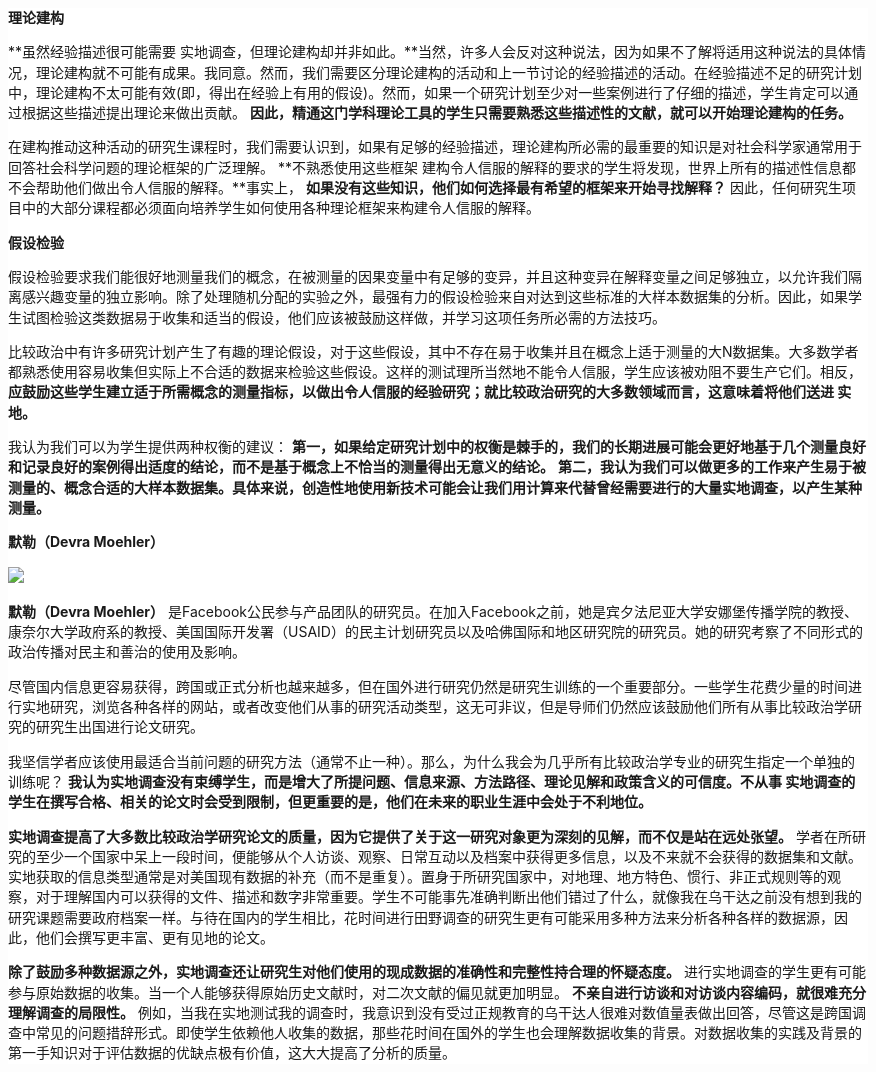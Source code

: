   

 **理论建构**

  

 **虽然经验描述很可能需要
实地调查，但理论建构却并非如此。**当然，许多人会反对这种说法，因为如果不了解将适用这种说法的具体情况，理论建构就不可能有成果。我同意。然而，我们需要区分理论建构的活动和上一节讨论的经验描述的活动。在经验描述不足的研究计划中，理论建构不太可能有效(即，得出在经验上有用的假设)。然而，如果一个研究计划至少对一些案例进行了仔细的描述，学生肯定可以通过根据这些描述提出理论来做出贡献。
**因此，精通这门学科理论工具的学生只需要熟悉这些描述性的文献，就可以开始理论建构的任务。**

在建构推动这种活动的研究生课程时，我们需要认识到，如果有足够的经验描述，理论建构所必需的最重要的知识是对社会科学家通常用于回答社会科学问题的理论框架的广泛理解。
**不熟悉使用这些框架 建构令人信服的解释的要求的学生将发现，世界上所有的描述性信息都不会帮助他们做出令人信服的解释。**事实上，
**如果没有这些知识，他们如何选择最有希望的框架来开始寻找解释？**
因此，任何研究生项目中的大部分课程都必须面向培养学生如何使用各种理论框架来构建令人信服的解释。

  

 **假设检验**

  

假设检验要求我们能很好地测量我们的概念，在被测量的因果变量中有足够的变异，并且这种变异在解释变量之间足够独立，以允许我们隔离感兴趣变量的独立影响。除了处理随机分配的实验之外，最强有力的假设检验来自对达到这些标准的大样本数据集的分析。因此，如果学生试图检验这类数据易于收集和适当的假设，他们应该被鼓励这样做，并学习这项任务所必需的方法技巧。

比较政治中有许多研究计划产生了有趣的理论假设，对于这些假设，其中不存在易于收集并且在概念上适于测量的大N数据集。大多数学者都熟悉使用容易收集但实际上不合适的数据来检验这些假设。这样的测试理所当然地不能令人信服，学生应该被劝阻不要生产它们。相反，
**应鼓励这些学生建立适于所需概念的测量指标，以做出令人信服的经验研究；就比较政治研究的大多数领域而言，这意味着将他们送进 实地。**

我认为我们可以为学生提供两种权衡的建议：
**第一，如果给定研究计划中的权衡是棘手的，我们的长期进展可能会更好地基于几个测量良好和记录良好的案例得出适度的结论，而不是基于概念上不恰当的测量得出无意义的结论。**
**第二，我认为我们可以做更多的工作来产生易于被测量的、概念合适的大样本数据集。具体来说，创造性地使用新技术可能会让我们用计算来代替曾经需要进行的大量实地调查，以产生某种测量。**

  

 **默勒（Devra Moehler）**

  

![](/images/494/4.jpeg)

  

 **默勒（Devra Moehler）**
是Facebook公民参与产品团队的研究员。在加入Facebook之前，她是宾夕法尼亚大学安娜堡传播学院的教授、康奈尔大学政府系的教授、美国国际开发署（USAID）的民主计划研究员以及哈佛国际和地区研究院的研究员。她的研究考察了不同形式的政治传播对民主和善治的使用及影响。

尽管国内信息更容易获得，跨国或正式分析也越来越多，但在国外进行研究仍然是研究生训练的一个重要部分。一些学生花费少量的时间进行实地研究，浏览各种各样的网站，或者改变他们从事的研究活动类型，这无可非议，但是导师们仍然应该鼓励他们所有从事比较政治学研究的研究生出国进行论文研究。

我坚信学者应该使用最适合当前问题的研究方法（通常不止一种）。那么，为什么我会为几乎所有比较政治学专业的研究生指定一个单独的训练呢？
**我认为实地调查没有束缚学生，而是增大了所提问题、信息来源、方法路径、理论见解和政策含义的可信度。不从事
实地调查的学生在撰写合格、相关的论文时会受到限制，但更重要的是，他们在未来的职业生涯中会处于不利地位。**

**实地调查提高了大多数比较政治学研究论文的质量，因为它提供了关于这一研究对象更为深刻的见解，而不仅是站在远处张望。**
学者在所研究的至少一个国家中呆上一段时间，便能够从个人访谈、观察、日常互动以及档案中获得更多信息，以及不来就不会获得的数据集和文献。实地获取的信息类型通常是对美国现有数据的补充（而不是重复）。置身于所研究国家中，对地理、地方特色、惯行、非正式规则等的观察，对于理解国内可以获得的文件、描述和数字非常重要。学生不可能事先准确判断出他们错过了什么，就像我在乌干达之前没有想到我的研究课题需要政府档案一样。与待在国内的学生相比，花时间进行田野调查的研究生更有可能采用多种方法来分析各种各样的数据源，因此，他们会撰写更丰富、更有见地的论文。

**除了鼓励多种数据源之外，实地调查还让研究生对他们使用的现成数据的准确性和完整性持合理的怀疑态度。**
进行实地调查的学生更有可能参与原始数据的收集。当一个人能够获得原始历史文献时，对二次文献的偏见就更加明显。
**不亲自进行访谈和对访谈内容编码，就很难充分理解调查的局限性。**
例如，当我在实地测试我的调查时，我意识到没有受过正规教育的乌干达人很难对数值量表做出回答，尽管这是跨国调查中常见的问题措辞形式。即使学生依赖他人收集的数据，那些花时间在国外的学生也会理解数据收集的背景。对数据收集的实践及背景的第一手知识对于评估数据的优缺点极有价值，这大大提高了分析的质量。
